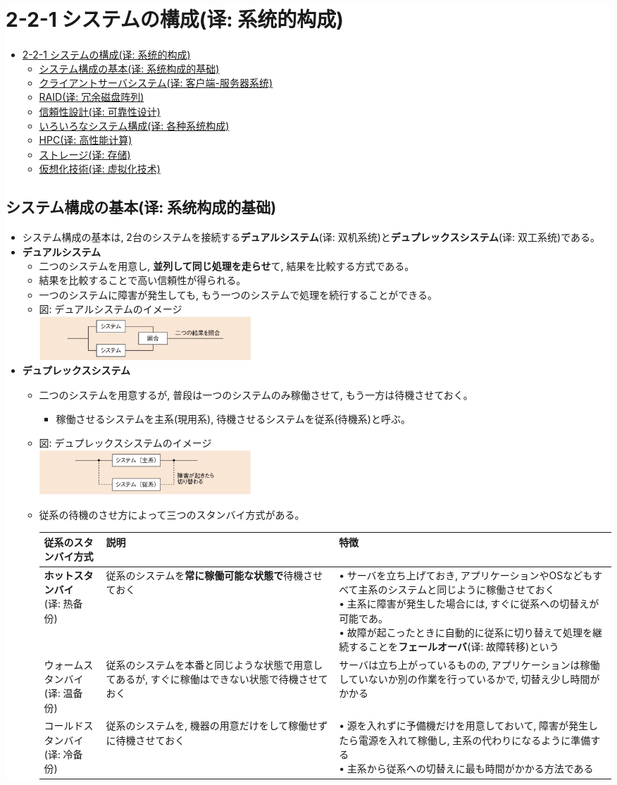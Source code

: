 # 2-2-1 システムの構成(译: 系统的构成)

- [2-2-1 システムの構成(译: 系统的构成)](#2-2-1-システムの構成译-系统的构成)
  - [システム構成の基本(译: 系统构成的基础)](#システム構成の基本译-系统构成的基础)
  - [クライアントサーバシステム(译: 客户端-服务器系统)](#クライアントサーバシステム译-客户端-服务器系统)
  - [RAID(译: 冗余磁盘阵列)](#raid译-冗余磁盘阵列)
  - [信頼性設計(译: 可靠性设计)](#信頼性設計译-可靠性设计)
  - [いろいろなシステム構成(译: 各种系统构成)](#いろいろなシステム構成译-各种系统构成)
  - [HPC(译: 高性能计算)](#hpc译-高性能计算)
  - [ストレージ(译: 存储)](#ストレージ译-存储)
  - [仮想化技術(译: 虚拟化技术)](#仮想化技術译-虚拟化技术)

## システム構成の基本(译: 系统构成的基础)

- システム構成の基本は, 2台のシステムを接続する**デュアルシステム**(译: 双机系统)と**デュプレックスシステム**(译: 双工系统)である。
- **デュアルシステム**
  - 二つのシステムを用意し, **並列して同じ処理を走らせ**て, 結果を比較する方式である。
  - 結果を比較することで高い信頼性が得られる。
  - 一つのシステムに障害が発生しても, もう一つのシステムで処理を続行することができる。
  - 図: デュアルシステムのイメージ<br><img src="./images/2-2-1/デュアルシステムのイメージ.png" width = "300" alt="デュアルシステムのイメージ"/>
- **デュプレックスシステム**
  - 二つのシステムを用意するが, 普段は一つのシステムのみ稼働させて, もう一方は待機させておく。
    - 稼働させるシステムを主系(現用系), 待機させるシステムを従系(待機系)と呼ぶ。
  - 図: デュプレックスシステムのイメージ<br><img src="./images/2-2-1/デュプレックスシステムのイメージ.png" width = "300" alt="デュプレックスシステムのイメージ"/>
  - 従系の待機のさせ方によって三つのスタンバイ方式がある。

    | 従系のスタンバイ方式 | 説明 | 特徴 |
    | - | - | - |
    | **ホットスタンバイ**<br>(译: 热备份) | 従系のシステムを**常に稼働可能な状態で**待機させておく | $\bullet$ サーバを立ち上げておき, アプリケーションやOSなどもすべて主系のシステムと同じように稼働させておく<br>$\bullet$ 主系に障害が発生した場合には, すぐに従系への切替えが可能であ。<br>$\bullet$ 故障が起こったときに自動的に従系に切り替えて処理を継続することを**フェールオーバ**(译: 故障转移)という |
    | ウォームスタンバイ<br>(译: 温备份) | 従系のシステムを本番と同じような状態で用意してあるが, すぐに稼働はできない状態で待機させておく | サーバは立ち上がっているものの, アプリケーションは稼働していないか別の作業を行っているかで, 切替え少し時間がかかる |
    | コールドスタンバイ<br>(译: 冷备份) | 従系のシステムを, 機器の用意だけをして稼働せずに待機させておく | $\bullet$ 源を入れずに予備機だけを用意しておいて, 障害が発生したら電源を入れて稼働し, 主系の代わりになるように準備する<br>$\bullet$ 主系から従系への切替えに最も時間がかかる方法である |

